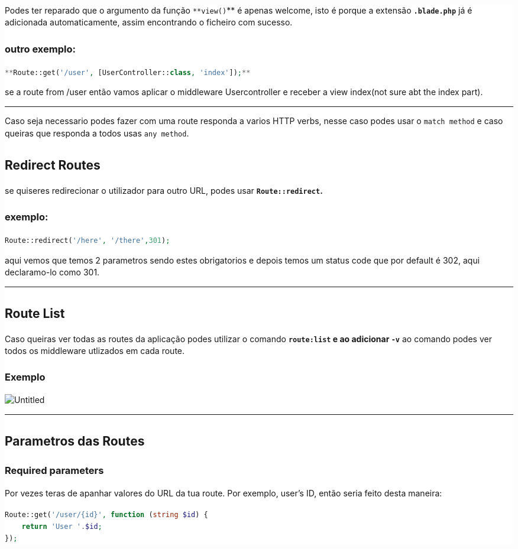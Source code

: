 Podes ter reparado que o argumento da função `**view()`** é apenas welcome, isto é porque a extensão **`.blade.php`** já é adicionada automaticamente, assim encontrando o ficheiro com sucesso.

### outro exemplo:

```php
**Route::get('/user', [UserController::class, 'index']);**
```

se a route from /user então vamos aplicar o middleware Usercontroller e receber a view index(not sure abt the index part).

---

Caso seja necessario podes fazer com uma route responda a varios HTTP verbs, nesse caso podes usar o `match method` e caso queiras que responda a todos usas `any method`.

## Redirect Routes

se quiseres redirecionar o utilizador para outro URL, podes usar **`Route::redirect`.**

### exemplo:

```php
Route::redirect('/here', '/there',301);
```

aqui vemos que temos 2 parametros sendo estes obrigatorios e depois temos um status code que por default é 302, aqui declaramo-lo como 301.

---

## Route List

Caso queiras ver todas as routes da aplicação podes utilizar o comando **`route:list` e ao adicionar `-v`** ao comando podes ver todos os middleware utlizados em cada route.

### Exemplo

![Untitled](https://s3-us-west-2.amazonaws.com/secure.notion-static.com/9713e03b-0d35-43ad-9c2d-6fa77fb916c8/Untitled.png)

---

## Parametros das Routes

### Required parameters

Por vezes teras de apanhar valores do URL da tua route. Por exemplo, user’s ID, então seria feito desta maneira:

```php
Route::get('/user/{id}', function (string $id) {
    return 'User '.$id;
});
```
